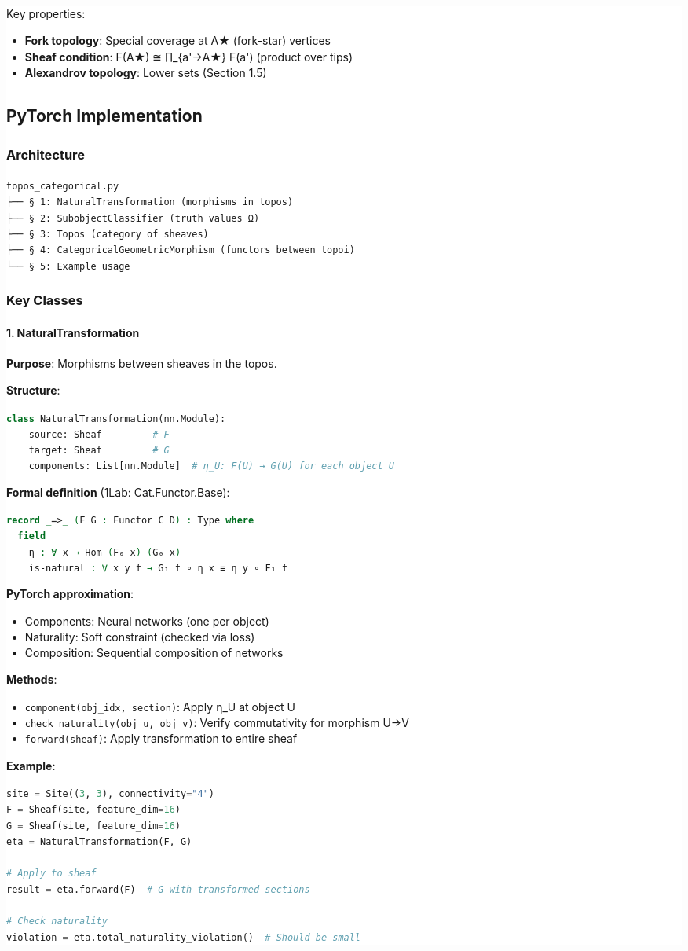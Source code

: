 Key properties:
- **Fork topology**: Special coverage at A★ (fork-star) vertices
- **Sheaf condition**: F(A★) ≅ ∏_{a'→A★} F(a') (product over tips)
- **Alexandrov topology**: Lower sets (Section 1.5)

## PyTorch Implementation

### Architecture

```
topos_categorical.py
├── § 1: NaturalTransformation (morphisms in topos)
├── § 2: SubobjectClassifier (truth values Ω)
├── § 3: Topos (category of sheaves)
├── § 4: CategoricalGeometricMorphism (functors between topoi)
└── § 5: Example usage
```

### Key Classes

#### 1. NaturalTransformation

**Purpose**: Morphisms between sheaves in the topos.

**Structure**:
```python
class NaturalTransformation(nn.Module):
    source: Sheaf         # F
    target: Sheaf         # G
    components: List[nn.Module]  # η_U: F(U) → G(U) for each object U
```

**Formal definition** (1Lab: Cat.Functor.Base):
```agda
record _=>_ (F G : Functor C D) : Type where
  field
    η : ∀ x → Hom (F₀ x) (G₀ x)
    is-natural : ∀ x y f → G₁ f ∘ η x ≡ η y ∘ F₁ f
```

**PyTorch approximation**:
- Components: Neural networks (one per object)
- Naturality: Soft constraint (checked via loss)
- Composition: Sequential composition of networks

**Methods**:
- `component(obj_idx, section)`: Apply η_U at object U
- `check_naturality(obj_u, obj_v)`: Verify commutativity for morphism U→V
- `forward(sheaf)`: Apply transformation to entire sheaf

**Example**:
```python
site = Site((3, 3), connectivity="4")
F = Sheaf(site, feature_dim=16)
G = Sheaf(site, feature_dim=16)
eta = NaturalTransformation(F, G)

# Apply to sheaf
result = eta.forward(F)  # G with transformed sections

# Check naturality
violation = eta.total_naturality_violation()  # Should be small
```
